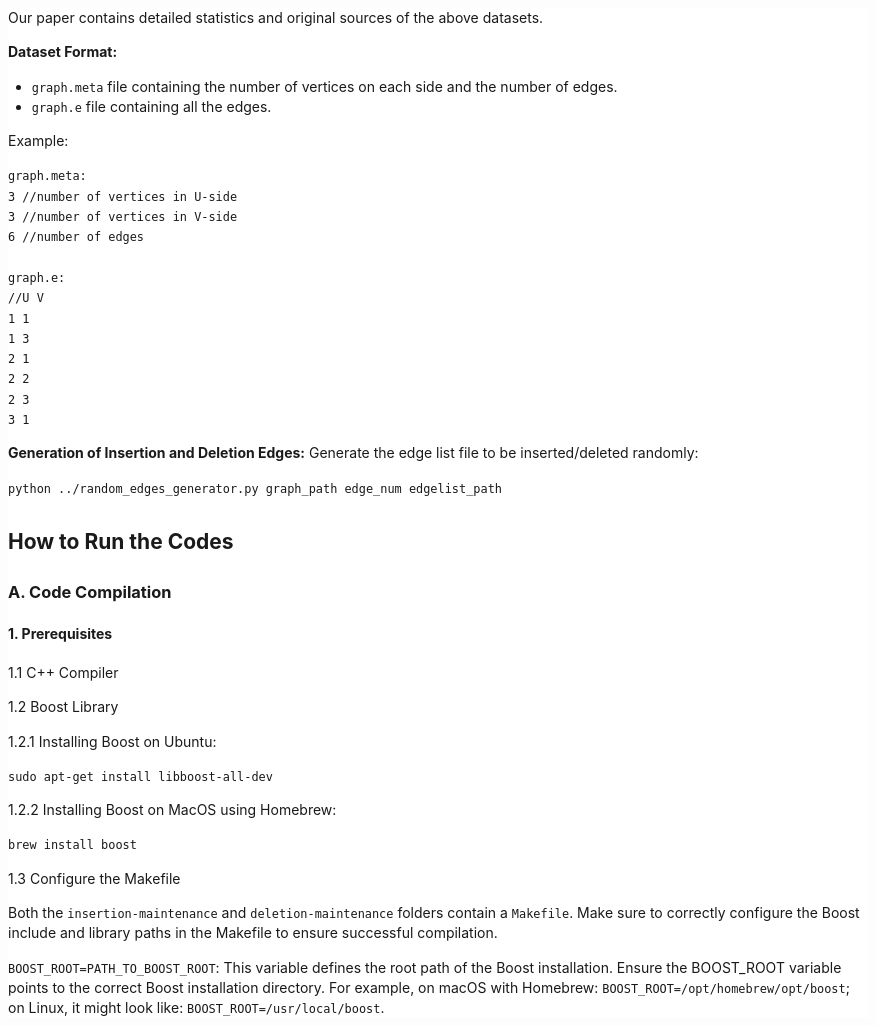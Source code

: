 Our paper contains detailed statistics and original sources of the above datasets.

**Dataset Format:** 

- `graph.meta` file containing the number of vertices on each side and the number of edges.
- `graph.e` file containing all the edges.

Example:

```
graph.meta:
3 //number of vertices in U-side
3 //number of vertices in V-side
6 //number of edges

graph.e:
//U V
1 1
1 3
2 1
2 2
2 3
3 1
```
**Generation of Insertion and Deletion Edges:** 
Generate the edge list file to be inserted/deleted randomly:

   ```bash
   python ../random_edges_generator.py graph_path edge_num edgelist_path
   ```    


## How to Run the Codes

### A. Code Compilation
#### 1. Prerequisites

1.1 C++ Compiler

1.2 Boost Library

1.2.1 Installing Boost on Ubuntu:

    sudo apt-get install libboost-all-dev
  
1.2.2 Installing Boost on MacOS using Homebrew:
     
    brew install boost

1.3 Configure the Makefile

Both the `insertion-maintenance` and `deletion-maintenance` folders contain a `Makefile`. Make sure to correctly configure the Boost include and library paths in the Makefile to ensure successful compilation.

`BOOST_ROOT=PATH_TO_BOOST_ROOT`: This variable defines the root path of the Boost installation. Ensure the BOOST_ROOT variable points to the correct Boost installation directory. For example, on macOS with Homebrew: `BOOST_ROOT=/opt/homebrew/opt/boost`; on Linux, it might look like: `BOOST_ROOT=/usr/local/boost`.
